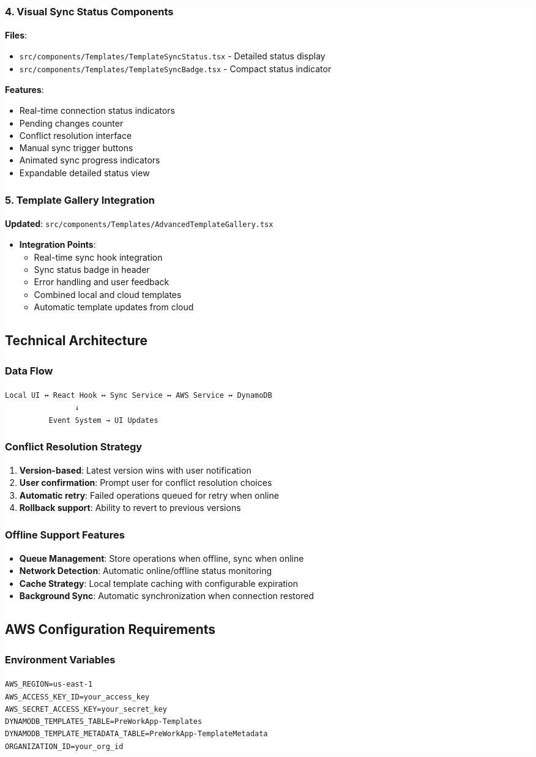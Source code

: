 ### 4. Visual Sync Status Components
**Files**: 
- `src/components/Templates/TemplateSyncStatus.tsx` - Detailed status display
- `src/components/Templates/TemplateSyncBadge.tsx` - Compact status indicator

**Features**:
- Real-time connection status indicators
- Pending changes counter
- Conflict resolution interface
- Manual sync trigger buttons
- Animated sync progress indicators
- Expandable detailed status view

### 5. Template Gallery Integration
**Updated**: `src/components/Templates/AdvancedTemplateGallery.tsx`
- **Integration Points**:
  - Real-time sync hook integration
  - Sync status badge in header
  - Error handling and user feedback
  - Combined local and cloud templates
  - Automatic template updates from cloud

## Technical Architecture

### Data Flow
```
Local UI ↔ React Hook ↔ Sync Service ↔ AWS Service ↔ DynamoDB
                ↓
          Event System → UI Updates
```

### Conflict Resolution Strategy
1. **Version-based**: Latest version wins with user notification
2. **User confirmation**: Prompt user for conflict resolution choices
3. **Automatic retry**: Failed operations queued for retry when online
4. **Rollback support**: Ability to revert to previous versions

### Offline Support Features
- **Queue Management**: Store operations when offline, sync when online
- **Network Detection**: Automatic online/offline status monitoring
- **Cache Strategy**: Local template caching with configurable expiration
- **Background Sync**: Automatic synchronization when connection restored

## AWS Configuration Requirements

### Environment Variables
```env
AWS_REGION=us-east-1
AWS_ACCESS_KEY_ID=your_access_key
AWS_SECRET_ACCESS_KEY=your_secret_key
DYNAMODB_TEMPLATES_TABLE=PreWorkApp-Templates
DYNAMODB_TEMPLATE_METADATA_TABLE=PreWorkApp-TemplateMetadata
ORGANIZATION_ID=your_org_id
```
